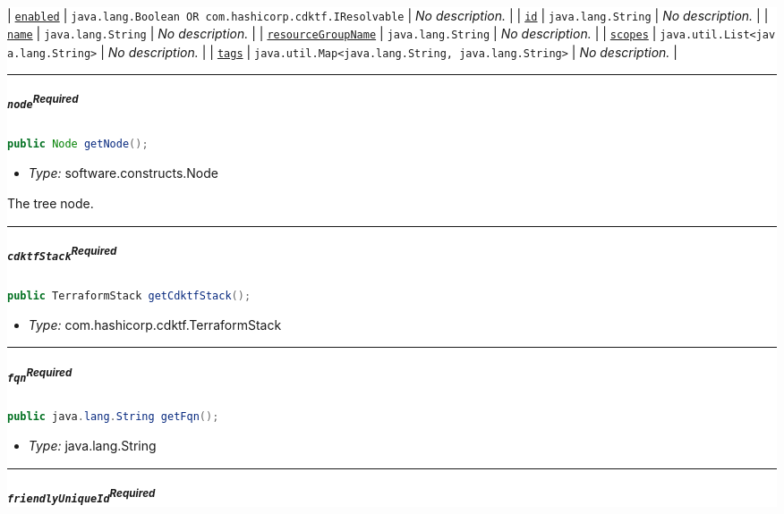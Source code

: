 | <code><a href="#@cdktf/provider-azurerm.monitorAlertProcessingRuleSuppression.MonitorAlertProcessingRuleSuppression.property.enabled">enabled</a></code> | <code>java.lang.Boolean OR com.hashicorp.cdktf.IResolvable</code> | *No description.* |
| <code><a href="#@cdktf/provider-azurerm.monitorAlertProcessingRuleSuppression.MonitorAlertProcessingRuleSuppression.property.id">id</a></code> | <code>java.lang.String</code> | *No description.* |
| <code><a href="#@cdktf/provider-azurerm.monitorAlertProcessingRuleSuppression.MonitorAlertProcessingRuleSuppression.property.name">name</a></code> | <code>java.lang.String</code> | *No description.* |
| <code><a href="#@cdktf/provider-azurerm.monitorAlertProcessingRuleSuppression.MonitorAlertProcessingRuleSuppression.property.resourceGroupName">resourceGroupName</a></code> | <code>java.lang.String</code> | *No description.* |
| <code><a href="#@cdktf/provider-azurerm.monitorAlertProcessingRuleSuppression.MonitorAlertProcessingRuleSuppression.property.scopes">scopes</a></code> | <code>java.util.List<java.lang.String></code> | *No description.* |
| <code><a href="#@cdktf/provider-azurerm.monitorAlertProcessingRuleSuppression.MonitorAlertProcessingRuleSuppression.property.tags">tags</a></code> | <code>java.util.Map<java.lang.String, java.lang.String></code> | *No description.* |

---

##### `node`<sup>Required</sup> <a name="node" id="@cdktf/provider-azurerm.monitorAlertProcessingRuleSuppression.MonitorAlertProcessingRuleSuppression.property.node"></a>

```java
public Node getNode();
```

- *Type:* software.constructs.Node

The tree node.

---

##### `cdktfStack`<sup>Required</sup> <a name="cdktfStack" id="@cdktf/provider-azurerm.monitorAlertProcessingRuleSuppression.MonitorAlertProcessingRuleSuppression.property.cdktfStack"></a>

```java
public TerraformStack getCdktfStack();
```

- *Type:* com.hashicorp.cdktf.TerraformStack

---

##### `fqn`<sup>Required</sup> <a name="fqn" id="@cdktf/provider-azurerm.monitorAlertProcessingRuleSuppression.MonitorAlertProcessingRuleSuppression.property.fqn"></a>

```java
public java.lang.String getFqn();
```

- *Type:* java.lang.String

---

##### `friendlyUniqueId`<sup>Required</sup> <a name="friendlyUniqueId" id="@cdktf/provider-azurerm.monitorAlertProcessingRuleSuppression.MonitorAlertProcessingRuleSuppression.property.friendlyUniqueId"></a>
